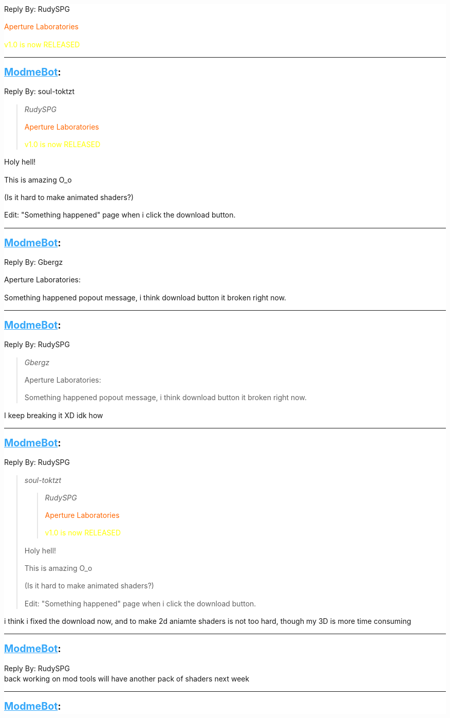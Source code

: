 <p>Reply By: RudySPG<br /><p style="text-align:left;"><span style="color:#ff6600;"><span style="color:#ff6600;">Aperture Laboratories</span></span></p><p style="text-align:left;"><span style="color:#ffff00;">v1.0 is now RELEASED</span></p></p>

---
<strong style="font-size: 1.4em;"><span style="text-decoration: underline;text-decoration-color: #34a7f9;"><span style="color:#34a7f9;">ModmeBot</span></span>:</strong>

<p>Reply By: soul-toktzt<br /><blockquote><em>RudySPG</em><p style="text-align:left;"><span style="color:#ff6600;"><span style="color:#ff6600;">Aperture Laboratories</span></span></p><p style="text-align:left;"><span style="color:#ffff00;">v1.0 is now RELEASED</span></p></blockquote><p style="text-align:left;">Holy hell!</p><p style="text-align:left;"></p><p style="text-align:left;">This is amazing O_o</p><p style="text-align:left;"></p><p style="text-align:left;">(Is it hard to make animated shaders?)</p><p style="text-align:left;"></p><p style="text-align:left;">Edit: &quot;Something happened&quot; page when i click the download button.</p></p>

---
<strong style="font-size: 1.4em;"><span style="text-decoration: underline;text-decoration-color: #34a7f9;"><span style="color:#34a7f9;">ModmeBot</span></span>:</strong>

<p>Reply By: Gbergz<br /><p style="text-align:left;">Aperture Laboratories:</p><p style="text-align:left;"></p><p style="text-align:left;">Something happened popout message, i think download button it broken right now.</p></p>

---
<strong style="font-size: 1.4em;"><span style="text-decoration: underline;text-decoration-color: #34a7f9;"><span style="color:#34a7f9;">ModmeBot</span></span>:</strong>

<p>Reply By: RudySPG<br /><blockquote><em>Gbergz</em><p style="text-align:left;">Aperture Laboratories:</p><p style="text-align:left;"></p><p style="text-align:left;">Something happened popout message, i think download button it broken right now.</p></blockquote><p style="text-align:left;">I keep breaking it XD idk how</p></p>

---
<strong style="font-size: 1.4em;"><span style="text-decoration: underline;text-decoration-color: #34a7f9;"><span style="color:#34a7f9;">ModmeBot</span></span>:</strong>

<p>Reply By: RudySPG<br /><blockquote><em>soul-toktzt</em><blockquote><em>RudySPG</em><p style="text-align:left;"><span style="color:#ff6600;"><span style="color:#ff6600;">Aperture Laboratories</span></span></p><p style="text-align:left;"><span style="color:#ffff00;">v1.0 is now RELEASED</span></p></blockquote><p style="text-align:left;">Holy hell!</p><p style="text-align:left;"></p><p style="text-align:left;">This is amazing O_o</p><p style="text-align:left;"></p><p style="text-align:left;">(Is it hard to make animated shaders?)</p><p style="text-align:left;"></p><p style="text-align:left;">Edit: &quot;Something happened&quot; page when i click the download button.</p></blockquote><p style="text-align:left;">i think i fixed the download now, and to make 2d aniamte shaders is not too hard, though my 3D is more time consuming</p></p>

---
<strong style="font-size: 1.4em;"><span style="text-decoration: underline;text-decoration-color: #34a7f9;"><span style="color:#34a7f9;">ModmeBot</span></span>:</strong>

<p>Reply By: RudySPG<br />back working on mod tools will have another pack of shaders next week</p>

---
<strong style="font-size: 1.4em;"><span style="text-decoration: underline;text-decoration-color: #34a7f9;"><span style="color:#34a7f9;">ModmeBot</span></span>:</strong>

